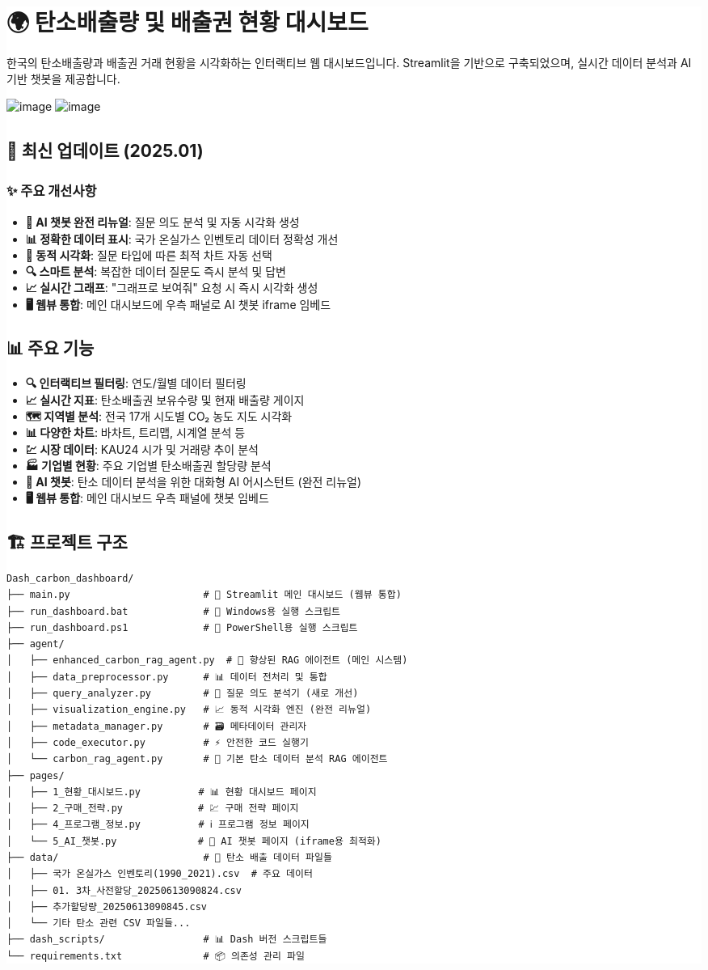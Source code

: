 # 🌍 탄소배출량 및 배출권 현황 대시보드

한국의 탄소배출량과 배출권 거래 현황을 시각화하는 인터랙티브 웹 대시보드입니다. Streamlit을 기반으로 구축되었으며, 실시간 데이터 분석과 AI 기반 챗봇을 제공합니다.

![image](https://github.com/user-attachments/assets/da4a6623-b8fd-47f3-882b-400ae9b5feb2)
![image](https://github.com/user-attachments/assets/5da6498a-e303-452f-b530-a5f5e9d99a47)

## 🎯 최신 업데이트 (2025.01)

### ✨ 주요 개선사항

- **🤖 AI 챗봇 완전 리뉴얼**: 질문 의도 분석 및 자동 시각화 생성
- **📊 정확한 데이터 표시**: 국가 온실가스 인벤토리 데이터 정확성 개선
- **🎨 동적 시각화**: 질문 타입에 따른 최적 차트 자동 선택
- **🔍 스마트 분석**: 복잡한 데이터 질문도 즉시 분석 및 답변
- **📈 실시간 그래프**: "그래프로 보여줘" 요청 시 즉시 시각화 생성
- **🖥️ 웹뷰 통합**: 메인 대시보드에 우측 패널로 AI 챗봇 iframe 임베드

## 📊 주요 기능

- **🔍 인터랙티브 필터링**: 연도/월별 데이터 필터링
- **📈 실시간 지표**: 탄소배출권 보유수량 및 현재 배출량 게이지
- **🗺️ 지역별 분석**: 전국 17개 시도별 CO₂ 농도 지도 시각화
- **📊 다양한 차트**: 바차트, 트리맵, 시계열 분석 등
- **💹 시장 데이터**: KAU24 시가 및 거래량 추이 분석
- **🏭 기업별 현황**: 주요 기업별 탄소배출권 할당량 분석
- **🤖 AI 챗봇**: 탄소 데이터 분석을 위한 대화형 AI 어시스턴트 (완전 리뉴얼)
- **🖥️ 웹뷰 통합**: 메인 대시보드 우측 패널에 챗봇 임베드

## 🏗️ 프로젝트 구조

```
Dash_carbon_dashboard/
├── main.py                       # 🎯 Streamlit 메인 대시보드 (웹뷰 통합)
├── run_dashboard.bat             # 🚀 Windows용 실행 스크립트
├── run_dashboard.ps1             # 🚀 PowerShell용 실행 스크립트
├── agent/
│   ├── enhanced_carbon_rag_agent.py  # 🚀 향상된 RAG 에이전트 (메인 시스템)
│   ├── data_preprocessor.py      # 📊 데이터 전처리 및 통합
│   ├── query_analyzer.py         # 🧠 질문 의도 분석기 (새로 개선)
│   ├── visualization_engine.py   # 📈 동적 시각화 엔진 (완전 리뉴얼)
│   ├── metadata_manager.py       # 🗃️ 메타데이터 관리자
│   ├── code_executor.py          # ⚡ 안전한 코드 실행기
│   └── carbon_rag_agent.py       # 🤖 기본 탄소 데이터 분석 RAG 에이전트
├── pages/
│   ├── 1_현황_대시보드.py          # 📊 현황 대시보드 페이지
│   ├── 2_구매_전략.py             # 💹 구매 전략 페이지
│   ├── 4_프로그램_정보.py          # ℹ️ 프로그램 정보 페이지
│   └── 5_AI_챗봇.py              # 🤖 AI 챗봇 페이지 (iframe용 최적화)
├── data/                         # 📁 탄소 배출 데이터 파일들
│   ├── 국가 온실가스 인벤토리(1990_2021).csv  # 주요 데이터
│   ├── 01. 3차_사전할당_20250613090824.csv
│   ├── 추가할당량_20250613090845.csv
│   └── 기타 탄소 관련 CSV 파일들...
├── dash_scripts/                 # 📊 Dash 버전 스크립트들
└── requirements.txt              # 📦 의존성 관리 파일
```

